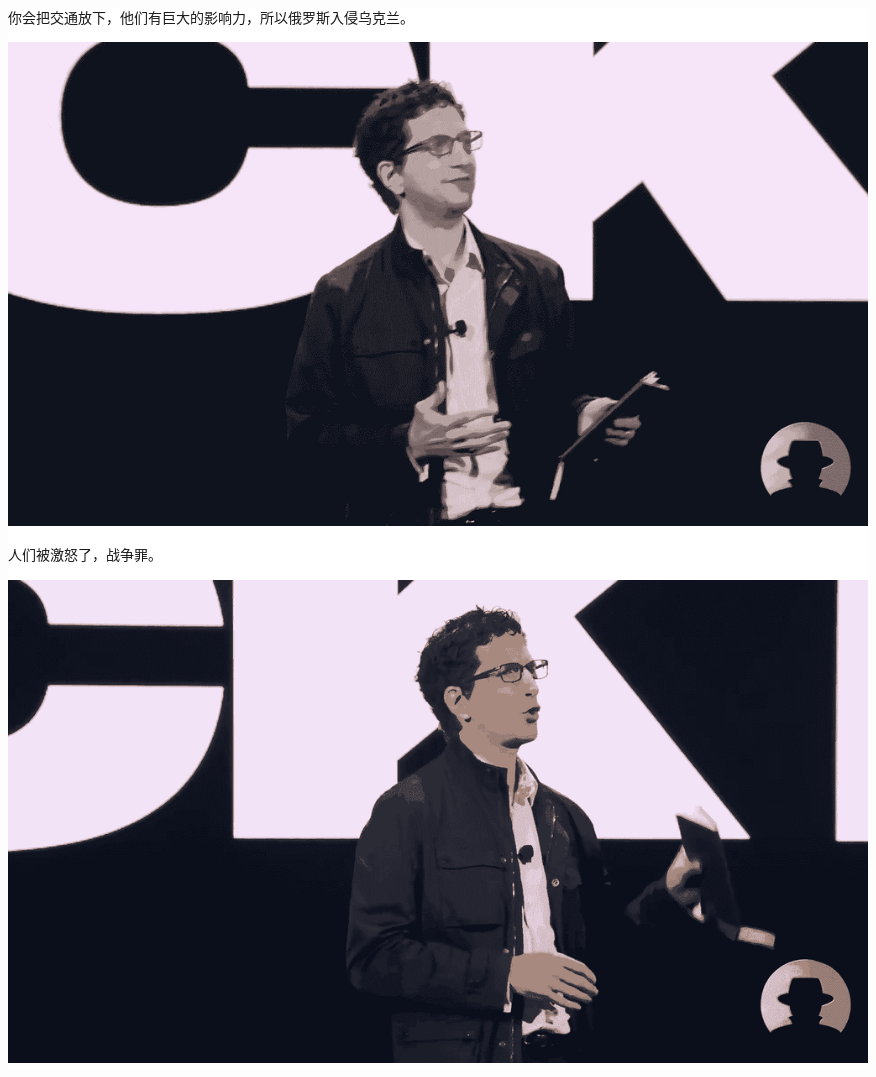 你会把交通放下，他们有巨大的影响力，所以俄罗斯入侵乌克兰。

![](img/95e2bd0b7ec94eabea0044b6682bd9f3_124.png)

人们被激怒了，战争罪。

![](img/95e2bd0b7ec94eabea0044b6682bd9f3_126.png)
